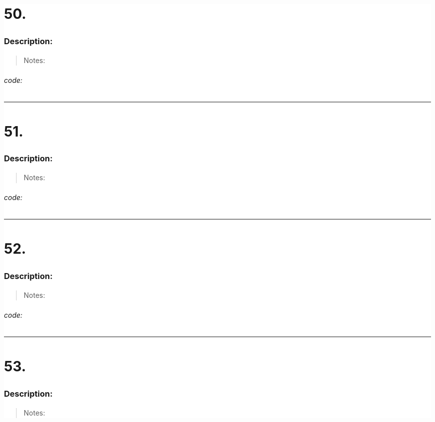 
# 50.

### Description:

> Notes:

###### code:

```sh


```

---

# 51.

### Description:

> Notes:

###### code:

```sh


```

---

# 52.

### Description:

> Notes:

###### code:

```sh


```

---

# 53.

### Description:

> Notes:
